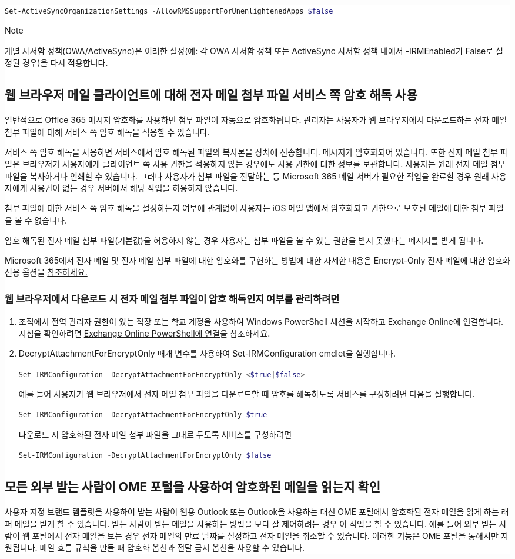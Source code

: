    ```powershell
   Set-ActiveSyncOrganizationSettings -AllowRMSSupportForUnenlightenedApps $false
   ```

> [!NOTE]
> 개별 사서함 정책(OWA/ActiveSync)은 이러한 설정(예: 각 OWA 사서함 정책 또는 ActiveSync 사서함 정책 내에서 -IRMEnabled가 False로 설정된 경우)을 다시 적용합니다.

## <a name="enable-service-side-decryption-of-email-attachments-for-web-browser-mail-clients"></a>웹 브라우저 메일 클라이언트에 대해 전자 메일 첨부 파일 서비스 쪽 암호 해독 사용

일반적으로 Office 365 메시지 암호화를 사용하면 첨부 파일이 자동으로 암호화됩니다. 관리자는 사용자가 웹 브라우저에서 다운로드하는 전자 메일 첨부 파일에 대해 서비스 쪽 암호 해독을 적용할 수 있습니다.
  
서비스 쪽 암호 해독을 사용하면 서비스에서 암호 해독된 파일의 복사본을 장치에 전송합니다. 메시지가 암호화되어 있습니다. 또한 전자 메일 첨부 파일은 브라우저가 사용자에게 클라이언트 쪽 사용 권한을 적용하지 않는 경우에도 사용 권한에 대한 정보를 보관합니다. 사용자는 원래 전자 메일 첨부 파일을 복사하거나 인쇄할 수 있습니다. 그러나 사용자가 첨부 파일을 전달하는 등 Microsoft 365 메일 서버가 필요한 작업을 완료할 경우 원래 사용자에게 사용권이 없는 경우 서버에서 해당 작업을 허용하지 않습니다.
  
첨부 파일에 대한 서비스 쪽 암호 해독을 설정하는지 여부에 관계없이 사용자는 iOS 메일 앱에서 암호화되고 권한으로 보호된 메일에 대한 첨부 파일을 볼 수 없습니다.
  
암호 해독된 전자 메일 첨부 파일(기본값)을 허용하지 않는 경우 사용자는 첨부 파일을 볼 수 있는 권한을 받지 못했다는 메시지를 받게 됩니다.
  
Microsoft 365에서 전자 메일 및 전자 메일 첨부 파일에 대한 암호화를 구현하는 방법에 대한 자세한 내용은 Encrypt-Only 전자 메일에 대한 암호화 전용 옵션을 [참조하세요.](https://docs.microsoft.com/azure/information-protection/deploy-use/configure-usage-rights#encrypt-only-option-for-emails)
  
### <a name="to-manage-whether-email-attachments-are-decrypted-on-download-from-a-web-browser"></a>웹 브라우저에서 다운로드 시 전자 메일 첨부 파일이 암호 해독인지 여부를 관리하려면
  
1. 조직에서 전역 관리자 권한이 있는 직장 또는 학교 계정을 사용하여 Windows PowerShell 세션을 시작하고 Exchange Online에 연결합니다. 지침을 확인하려면 [Exchange Online PowerShell에 연결](https://aka.ms/exopowershell)을 참조하세요.

2. DecryptAttachmentForEncryptOnly 매개 변수를 사용하여 Set-IRMConfiguration cmdlet을 실행합니다.

   ```powershell
   Set-IRMConfiguration -DecryptAttachmentForEncryptOnly <$true|$false>
   ```

   예를 들어 사용자가 웹 브라우저에서 전자 메일 첨부 파일을 다운로드할 때 암호를 해독하도록 서비스를 구성하려면 다음을 실행합니다.

   ```powershell
   Set-IRMConfiguration -DecryptAttachmentForEncryptOnly $true
   ```

   다운로드 시 암호화된 전자 메일 첨부 파일을 그대로 두도록 서비스를 구성하려면

   ```powershell
   Set-IRMConfiguration -DecryptAttachmentForEncryptOnly $false
   ```

## <a name="ensure-all-external-recipients-use-the-ome-portal-to-read-encrypted-mail"></a>모든 외부 받는 사람이 OME 포털을 사용하여 암호화된 메일을 읽는지 확인

사용자 지정 브랜드 템플릿을 사용하여 받는 사람이 웹용 Outlook 또는 Outlook을 사용하는 대신 OME 포털에서 암호화된 전자 메일을 읽게 하는 래퍼 메일을 받게 할 수 있습니다. 받는 사람이 받는 메일을 사용하는 방법을 보다 잘 제어하려는 경우 이 작업을 할 수 있습니다. 예를 들어 외부 받는 사람이 웹 포털에서 전자 메일을 보는 경우 전자 메일의 만료 날짜를 설정하고 전자 메일을 취소할 수 있습니다. 이러한 기능은 OME 포털을 통해서만 지원됩니다. 메일 흐름 규칙을 만들 때 암호화 옵션과 전달 금지 옵션을 사용할 수 있습니다.
